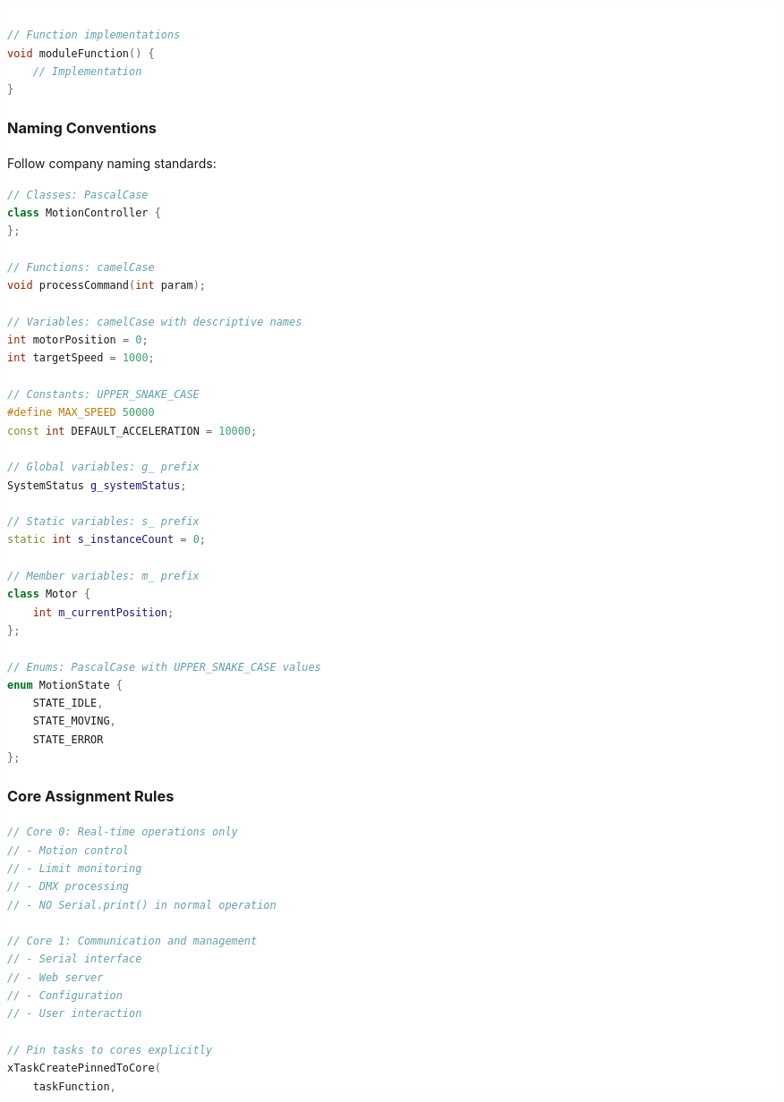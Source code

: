 ```cpp

// Function implementations
void moduleFunction() {
    // Implementation
}
```

### Naming Conventions

Follow company naming standards:

```cpp
// Classes: PascalCase
class MotionController {
};

// Functions: camelCase
void processCommand(int param);

// Variables: camelCase with descriptive names
int motorPosition = 0;
int targetSpeed = 1000;

// Constants: UPPER_SNAKE_CASE
#define MAX_SPEED 50000
const int DEFAULT_ACCELERATION = 10000;

// Global variables: g_ prefix
SystemStatus g_systemStatus;

// Static variables: s_ prefix
static int s_instanceCount = 0;

// Member variables: m_ prefix
class Motor {
    int m_currentPosition;
};

// Enums: PascalCase with UPPER_SNAKE_CASE values
enum MotionState {
    STATE_IDLE,
    STATE_MOVING,
    STATE_ERROR
};
```

### Core Assignment Rules

```cpp
// Core 0: Real-time operations only
// - Motion control
// - Limit monitoring
// - DMX processing
// - NO Serial.print() in normal operation

// Core 1: Communication and management
// - Serial interface
// - Web server
// - Configuration
// - User interaction

// Pin tasks to cores explicitly
xTaskCreatePinnedToCore(
    taskFunction,
```